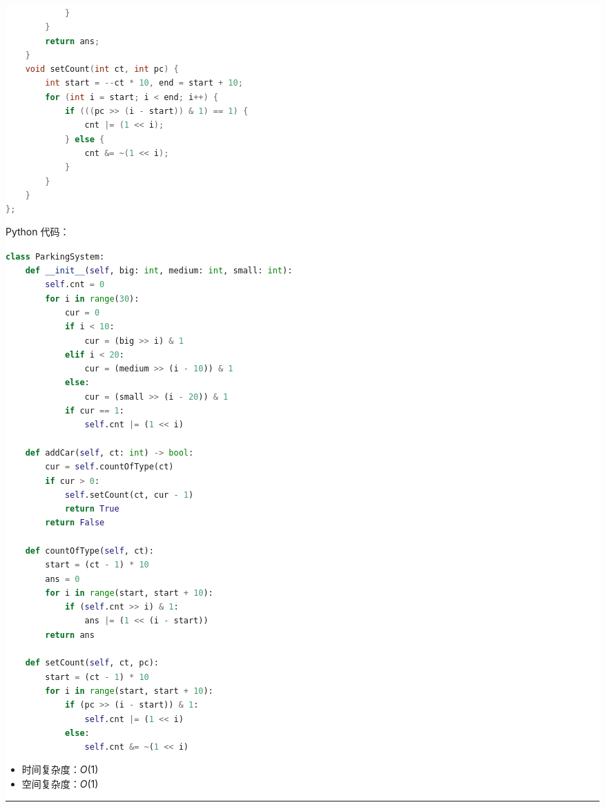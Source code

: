 ```C++
            }
        }
        return ans;
    }
    void setCount(int ct, int pc) {
        int start = --ct * 10, end = start + 10;
        for (int i = start; i < end; i++) {
            if (((pc >> (i - start)) & 1) == 1) {
                cnt |= (1 << i);
            } else {
                cnt &= ~(1 << i);
            }
        }
    }
};
```
Python 代码：
```Python
class ParkingSystem:
    def __init__(self, big: int, medium: int, small: int):
        self.cnt = 0
        for i in range(30):
            cur = 0
            if i < 10:
                cur = (big >> i) & 1
            elif i < 20:
                cur = (medium >> (i - 10)) & 1
            else:
                cur = (small >> (i - 20)) & 1
            if cur == 1:
                self.cnt |= (1 << i)

    def addCar(self, ct: int) -> bool:
        cur = self.countOfType(ct)
        if cur > 0:
            self.setCount(ct, cur - 1)
            return True
        return False
    
    def countOfType(self, ct):
        start = (ct - 1) * 10
        ans = 0
        for i in range(start, start + 10):
            if (self.cnt >> i) & 1:
                ans |= (1 << (i - start))
        return ans

    def setCount(self, ct, pc):
        start = (ct - 1) * 10
        for i in range(start, start + 10):
            if (pc >> (i - start)) & 1:
                self.cnt |= (1 << i)
            else:
                self.cnt &= ~(1 << i)
```
* 时间复杂度：$O(1)$
* 空间复杂度：$O(1)$

---
